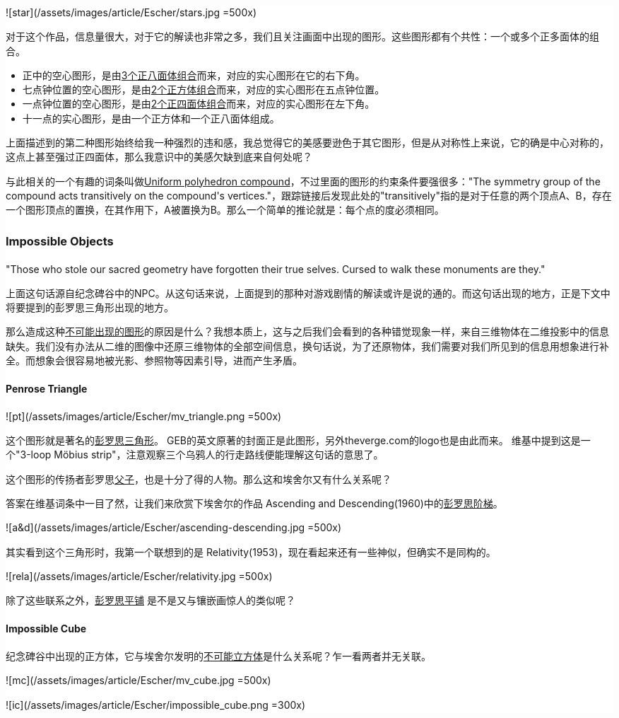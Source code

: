 ![star](/assets/images/article/Escher/stars.jpg =500x)

对于这个作品，信息量很大，对于它的解读也非常之多，我们且关注画面中出现的图形。这些图形都有个共性：一个或多个正多面体的组合。

* 正中的空心图形，是由[3个正八面体组合](http://mathworld.wolfram.com/Octahedron3-Compound.html)而来，对应的实心图形在它的右下角。
* 七点钟位置的空心图形，是由[2个正方体组合](http://mathworld.wolfram.com/Cube2-Compound.html)而来，对应的实心图形在五点钟位置。
* 一点钟位置的空心图形，是由[2个正四面体组合](http://mathworld.wolfram.com/Tetrahedron2-Compound.html)而来，对应的实心图形在左下角。
* 十一点的实心图形，是由一个正方体和一个正八面体组成。

上面描述到的第二种图形始终给我一种强烈的违和感，我总觉得它的美感要逊色于其它图形，但是从对称性上来说，它的确是中心对称的，这点上甚至强过正四面体，那么我意识中的美感欠缺到底来自何处呢？

与此相关的一个有趣的词条叫做[Uniform polyhedron compound](http://en.wikipedia.org/wiki/Uniform_polyhedron_compound)，不过里面的图形的约束条件要强很多："The symmetry group of the compound acts transitively on the compound's vertices."，跟踪链接后发现此处的"transitively"指的是对于任意的两个顶点A、B，存在一个图形顶点的置换，在其作用下，A被置换为B。那么一个简单的推论就是：每个点的度必须相同。

### Impossible Objects

"Those who stole our sacred geometry have forgotten their true selves.
 Cursed to walk these monuments are they."

上面这句话源自纪念碑谷中的NPC。从这句话来说，上面提到的那种对游戏剧情的解读或许是说的通的。而这句话出现的地方，正是下文中将要提到的彭罗思三角形出现的地方。

那么造成这种[不可能出现的图形](http://en.wikipedia.org/wiki/Impossible_object)的原因是什么？我想本质上，这与之后我们会看到的各种错觉现象一样，来自三维物体在二维投影中的信息缺失。我们没有办法从二维的图像中还原三维物体的全部空间信息，换句话说，为了还原物体，我们需要对我们所见到的信息用想象进行补全。而想象会很容易地被光影、参照物等因素引导，进而产生矛盾。

#### Penrose Triangle

![pt](/assets/images/article/Escher/mv_triangle.png =500x)

这个图形就是著名的[彭罗思三角形](http://en.wikipedia.org/wiki/Penrose_triangle)。
GEB的英文原著的封面正是此图形，另外theverge.com的logo也是由此而来。
维基中提到这是一个"3-loop Möbius strip"，注意观察三个乌鸦人的行走路线便能理解这句话的意思了。

这个图形的传扬者彭罗思[父](http://en.wikipedia.org/wiki/Lionel_Penrose)[子](http://en.wikipedia.org/wiki/Roger_Penrose)，也是十分了得的人物。那么这和埃舍尔又有什么关系呢？

答案在维基词条中一目了然，让我们来欣赏下埃舍尔的作品 Ascending and Descending(1960)中的[彭罗思阶梯](http://en.wikipedia.org/wiki/Penrose_stairs)。

![a&d](/assets/images/article/Escher/ascending-descending.jpg =500x)

其实看到这个三角形时，我第一个联想到的是 Relativity(1953)，现在看起来还有一些神似，但确实不是同构的。

![rela](/assets/images/article/Escher/relativity.jpg =500x)

除了这些联系之外，[彭罗思平铺](http://en.wikipedia.org/wiki/Penrose_tiling) 是不是又与镶嵌画惊人的类似呢？

#### Impossible Cube

纪念碑谷中出现的正方体，它与埃舍尔发明的[不可能立方体](http://en.wikipedia.org/wiki/Impossible_cube)是什么关系呢？乍一看两者并无关联。

![mc](/assets/images/article/Escher/mv_cube.jpg =500x)

![ic](/assets/images/article/Escher/impossible_cube.png =300x)
